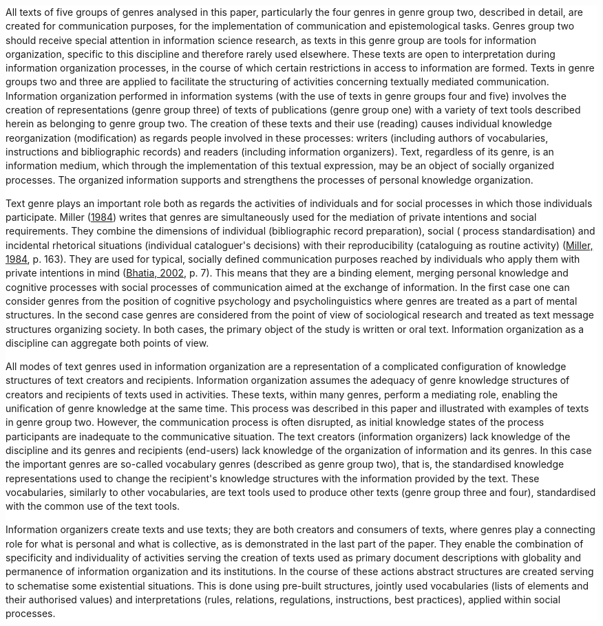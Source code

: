 All texts of five groups of genres analysed in this paper, particularly the four genres in genre group two, described in detail, are created for communication purposes, for the implementation of communication and epistemological tasks. Genres group two should receive special attention in information science research, as texts in this genre group are tools for information organization, specific to this discipline and therefore rarely used elsewhere. These texts are open to interpretation during information organization processes, in the course of which certain restrictions in access to information are formed. Texts in genre groups two and three are applied to facilitate the structuring of activities concerning textually mediated communication. Information organization performed in information systems (with the use of texts in genre groups four and five) involves the creation of representations (genre group three) of texts of publications (genre group one) with a variety of text tools described herein as belonging to genre group two. The creation of these texts and their use (reading) causes individual knowledge reorganization (modification) as regards people involved in these processes: writers (including authors of vocabularies, instructions and bibliographic records) and readers (including information organizers). Text, regardless of its genre, is an information medium, which through the implementation of this textual expression, may be an object of socially organized processes. The organized information supports and strengthens the processes of personal knowledge organization.

Text genre plays an important role both as regards the activities of individuals and for social processes in which those individuals participate. Miller ([1984](#mil84)) writes that genres are simultaneously used for the mediation of private intentions and social requirements. They combine the dimensions of individual (bibliographic record preparation), social ( process standardisation) and incidental rhetorical situations (individual cataloguer's decisions) with their reproducibility (cataloguing as routine activity) ([Miller, 1984](#mil84), p. 163). They are used for typical, socially defined communication purposes reached by individuals who apply them with private intentions in mind ([Bhatia, 2002](#bha02), p. 7). This means that they are a binding element, merging personal knowledge and cognitive processes with social processes of communication aimed at the exchange of information. In the first case one can consider genres from the position of cognitive psychology and psycholinguistics where genres are treated as a part of mental structures. In the second case genres are considered from the point of view of sociological research and treated as text message structures organizing society. In both cases, the primary object of the study is written or oral text. Information organization as a discipline can aggregate both points of view.

All modes of text genres used in information organization are a representation of a complicated configuration of knowledge structures of text creators and recipients. Information organization assumes the adequacy of genre knowledge structures of creators and recipients of texts used in activities. These texts, within many genres, perform a mediating role, enabling the unification of genre knowledge at the same time. This process was described in this paper and illustrated with examples of texts in genre group two. However, the communication process is often disrupted, as initial knowledge states of the process participants are inadequate to the communicative situation. The text creators (information organizers) lack knowledge of the discipline and its genres and recipients (end-users) lack knowledge of the organization of information and its genres. In this case the important genres are so-called vocabulary genres (described as genre group two), that is, the standardised knowledge representations used to change the recipient's knowledge structures with the information provided by the text. These vocabularies, similarly to other vocabularies, are text tools used to produce other texts (genre group three and four), standardised with the common use of the text tools.

Information organizers create texts and use texts; they are both creators and consumers of texts, where genres play a connecting role for what is personal and what is collective, as is demonstrated in the last part of the paper. They enable the combination of specificity and individuality of activities serving the creation of texts used as primary document descriptions with globality and permanence of information organization and its institutions. In the course of these actions abstract structures are created serving to schematise some existential situations. This is done using pre-built structures, jointly used vocabularies (lists of elements and their authorised values) and interpretations (rules, relations, regulations, instructions, best practices), applied within social processes.
